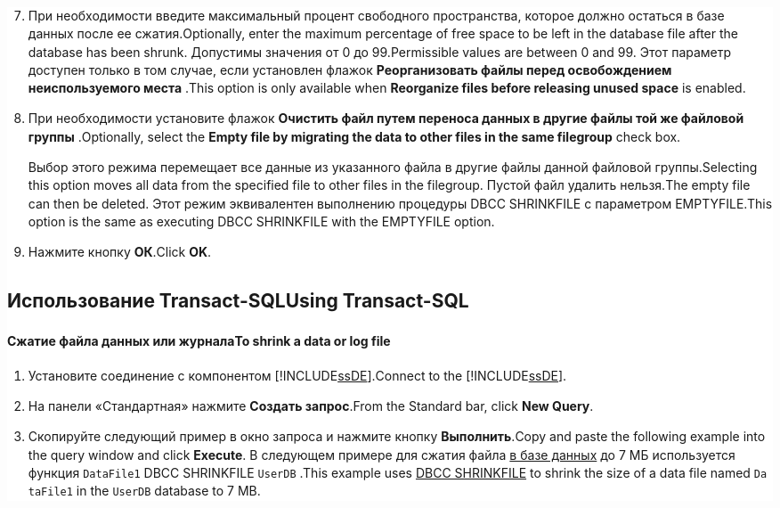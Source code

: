 7.  <span data-ttu-id="5e6e4-172">При необходимости введите максимальный процент свободного пространства, которое должно остаться в базе данных после ее сжатия.</span><span class="sxs-lookup"><span data-stu-id="5e6e4-172">Optionally, enter the maximum percentage of free space to be left in the database file after the database has been shrunk.</span></span> <span data-ttu-id="5e6e4-173">Допустимы значения от 0 до 99.</span><span class="sxs-lookup"><span data-stu-id="5e6e4-173">Permissible values are between 0 and 99.</span></span> <span data-ttu-id="5e6e4-174">Этот параметр доступен только в том случае, если установлен флажок **Реорганизовать файлы перед освобождением неиспользуемого места** .</span><span class="sxs-lookup"><span data-stu-id="5e6e4-174">This option is only available when **Reorganize files before releasing unused space** is enabled.</span></span>  
  
8.  <span data-ttu-id="5e6e4-175">При необходимости установите флажок **Очистить файл путем переноса данных в другие файлы той же файловой группы** .</span><span class="sxs-lookup"><span data-stu-id="5e6e4-175">Optionally, select the **Empty file by migrating the data to other files in the same filegroup** check box.</span></span>  
  
     <span data-ttu-id="5e6e4-176">Выбор этого режима перемещает все данные из указанного файла в другие файлы данной файловой группы.</span><span class="sxs-lookup"><span data-stu-id="5e6e4-176">Selecting this option moves all data from the specified file to other files in the filegroup.</span></span> <span data-ttu-id="5e6e4-177">Пустой файл удалить нельзя.</span><span class="sxs-lookup"><span data-stu-id="5e6e4-177">The empty file can then be deleted.</span></span> <span data-ttu-id="5e6e4-178">Этот режим эквивалентен выполнению процедуры DBCC SHRINKFILE с параметром EMPTYFILE.</span><span class="sxs-lookup"><span data-stu-id="5e6e4-178">This option is the same as executing DBCC SHRINKFILE with the EMPTYFILE option.</span></span>  
  
9. <span data-ttu-id="5e6e4-179">Нажмите кнопку **ОК**.</span><span class="sxs-lookup"><span data-stu-id="5e6e4-179">Click **OK**.</span></span>  
  
##  <a name="using-transact-sql"></a><a name="TsqlProcedure"></a> <span data-ttu-id="5e6e4-180">Использование Transact-SQL</span><span class="sxs-lookup"><span data-stu-id="5e6e4-180">Using Transact-SQL</span></span>  
  
#### <a name="to-shrink-a-data-or-log-file"></a><span data-ttu-id="5e6e4-181">Сжатие файла данных или журнала</span><span class="sxs-lookup"><span data-stu-id="5e6e4-181">To shrink a data or log file</span></span>  
  
1.  <span data-ttu-id="5e6e4-182">Установите соединение с компонентом [!INCLUDE[ssDE](../../includes/ssde-md.md)].</span><span class="sxs-lookup"><span data-stu-id="5e6e4-182">Connect to the [!INCLUDE[ssDE](../../includes/ssde-md.md)].</span></span>  
  
2.  <span data-ttu-id="5e6e4-183">На панели «Стандартная» нажмите **Создать запрос**.</span><span class="sxs-lookup"><span data-stu-id="5e6e4-183">From the Standard bar, click **New Query**.</span></span>  
  
3.  <span data-ttu-id="5e6e4-184">Скопируйте следующий пример в окно запроса и нажмите кнопку **Выполнить**.</span><span class="sxs-lookup"><span data-stu-id="5e6e4-184">Copy and paste the following example into the query window and click **Execute**.</span></span> <span data-ttu-id="5e6e4-185">В следующем примере для сжатия файла [в базе данных](/sql/t-sql/database-console-commands/dbcc-shrinkfile-transact-sql) до 7 МБ используется функция `DataFile1` DBCC SHRINKFILE `UserDB` .</span><span class="sxs-lookup"><span data-stu-id="5e6e4-185">This example uses [DBCC SHRINKFILE](/sql/t-sql/database-console-commands/dbcc-shrinkfile-transact-sql) to shrink the size of a data file named `DataFile1` in the `UserDB` database to 7 MB.</span></span>  
  